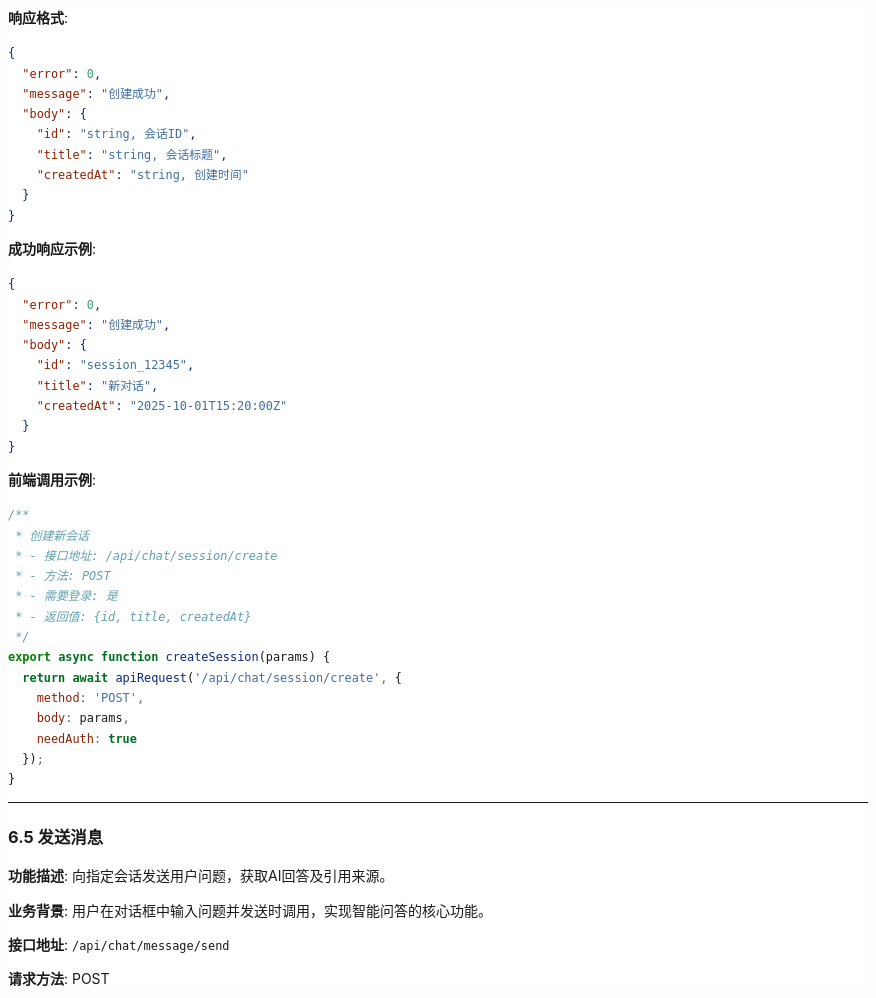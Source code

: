 **响应格式**: 
```json
{
  "error": 0,
  "message": "创建成功",
  "body": {
    "id": "string, 会话ID",
    "title": "string, 会话标题",
    "createdAt": "string, 创建时间"
  }
}
```

**成功响应示例**:
```json
{
  "error": 0,
  "message": "创建成功",
  "body": {
    "id": "session_12345",
    "title": "新对话",
    "createdAt": "2025-10-01T15:20:00Z"
  }
}
```

**前端调用示例**:
```javascript
/**
 * 创建新会话
 * - 接口地址: /api/chat/session/create
 * - 方法: POST
 * - 需要登录: 是
 * - 返回值: {id, title, createdAt}
 */
export async function createSession(params) {
  return await apiRequest('/api/chat/session/create', {
    method: 'POST',
    body: params,
    needAuth: true
  });
}
```

---

### 6.5 发送消息

**功能描述**: 向指定会话发送用户问题，获取AI回答及引用来源。

**业务背景**: 用户在对话框中输入问题并发送时调用，实现智能问答的核心功能。

**接口地址**: `/api/chat/message/send`

**请求方法**: POST
